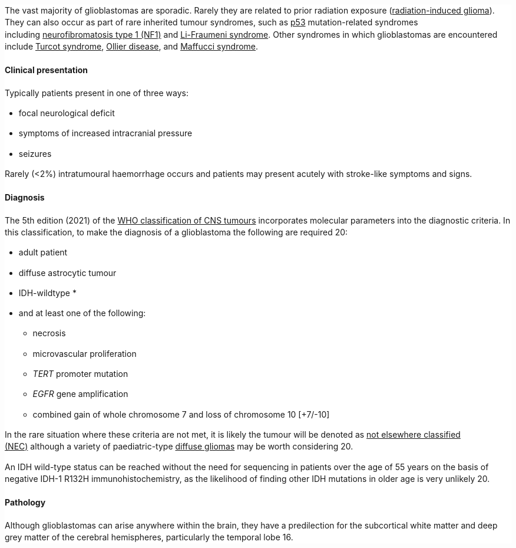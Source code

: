 The vast majority of glioblastomas are sporadic. Rarely they are related to prior radiation exposure ([radiation-induced glioma](https://radiopaedia.org/articles/radiation-induced-glioma)). They can also occur as part of rare inherited tumour syndromes, such as [p53](https://radiopaedia.org/articles/p53) mutation-related syndromes including [neurofibromatosis type 1 (NF1)](https://radiopaedia.org/articles/neurofibromatosis-type-1) and [Li-Fraumeni syndrome](https://radiopaedia.org/articles/li-fraumeni-syndrome). Other syndromes in which glioblastomas are encountered include [Turcot syndrome](https://radiopaedia.org/articles/turcot-syndrome), [Ollier disease](https://radiopaedia.org/articles/enchondromatosis), and [Maffucci syndrome](https://radiopaedia.org/articles/maffucci-syndrome).

#### Clinical presentation

Typically patients present in one of three ways:

- focal neurological deficit
    
- symptoms of increased intracranial pressure
    
- seizures
    

Rarely (<2%) intratumoural haemorrhage occurs and patients may present acutely with stroke-like symptoms and signs.

#### Diagnosis

The 5th edition (2021) of the [WHO classification of CNS tumours](https://radiopaedia.org/articles/who-classification-of-cns-tumours-1) incorporates molecular parameters into the diagnostic criteria. In this classification, to make the diagnosis of a glioblastoma the following are required 20: 

- adult patient
    
- diffuse astrocytic tumour
    
- IDH-wildtype *
    
- and at least one of the following:
    
    - necrosis
        
    - microvascular proliferation
        
    - _TERT_ promoter mutation
        
    - _EGFR_ gene amplification
        
    - combined gain of whole chromosome 7 and loss of chromosome 10 [+7/-10] 
        

In the rare situation where these criteria are not met, it is likely the tumour will be denoted as [not elsewhere classified (NEC)](https://radiopaedia.org/articles/not-elsewhere-classified-nec) although a variety of paediatric-type [diffuse gliomas](https://radiopaedia.org/articles/diffuse-glioma) may be worth considering 20.  

An IDH wild-type status can be reached without the need for sequencing in patients over the age of 55 years on the basis of negative IDH-1 R132H immunohistochemistry, as the likelihood of finding other IDH mutations in older age is very unlikely 20. 

#### Pathology

Although glioblastomas can arise anywhere within the brain, they have a predilection for the subcortical white matter and deep grey matter of the cerebral hemispheres, particularly the temporal lobe 16. 
